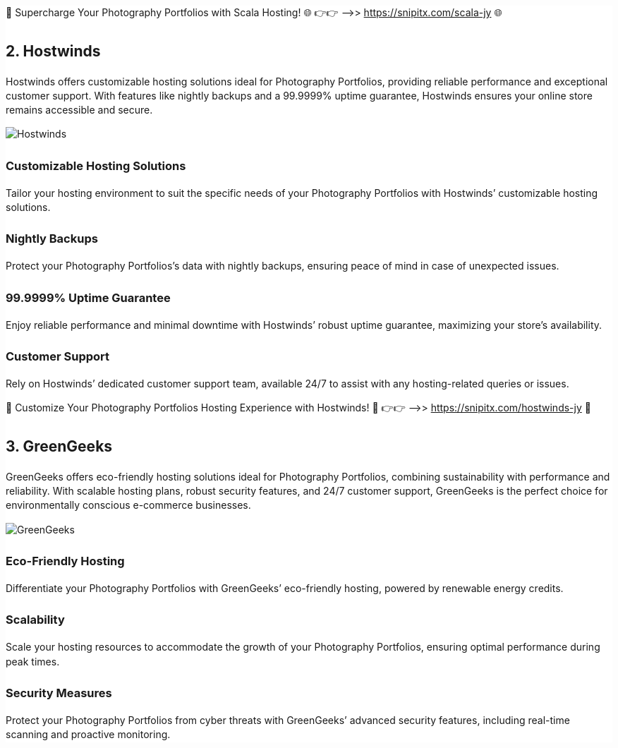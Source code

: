 🚀 Supercharge Your Photography Portfolios with Scala Hosting! 🌐
👉👉 -->> https://snipitx.com/scala-jy 🌐

## 2. Hostwinds

Hostwinds offers customizable hosting solutions ideal for Photography Portfolios, providing reliable performance and exceptional customer support. With features like nightly backups and a 99.9999% uptime guarantee, Hostwinds ensures your online store remains accessible and secure.

![Hostwinds](https://i.imgur.com/53aSNXx.jpeg "Hostwinds Hosting")

### Customizable Hosting Solutions
Tailor your hosting environment to suit the specific needs of your Photography Portfolios with Hostwinds’ customizable hosting solutions.

### Nightly Backups
Protect your Photography Portfolios’s data with nightly backups, ensuring peace of mind in case of unexpected issues.

### 99.9999% Uptime Guarantee
Enjoy reliable performance and minimal downtime with Hostwinds’ robust uptime guarantee, maximizing your store’s availability.

### Customer Support
Rely on Hostwinds’ dedicated customer support team, available 24/7 to assist with any hosting-related queries or issues.

🌟 Customize Your Photography Portfolios Hosting Experience with Hostwinds! 🚀
👉👉 -->> https://snipitx.com/hostwinds-jy 🚀


## 3. GreenGeeks

GreenGeeks offers eco-friendly hosting solutions ideal for Photography Portfolios, combining sustainability with performance and reliability. With scalable hosting plans, robust security features, and 24/7 customer support, GreenGeeks is the perfect choice for environmentally conscious e-commerce businesses.

![GreenGeeks](https://i.imgur.com/eEwuntu.jpg "GreenGeeks Hosting")

### Eco-Friendly Hosting
Differentiate your Photography Portfolios with GreenGeeks’ eco-friendly hosting, powered by renewable energy credits.

### Scalability
Scale your hosting resources to accommodate the growth of your Photography Portfolios, ensuring optimal performance during peak times.

### Security Measures
Protect your Photography Portfolios from cyber threats with GreenGeeks’ advanced security features, including real-time scanning and proactive monitoring.

